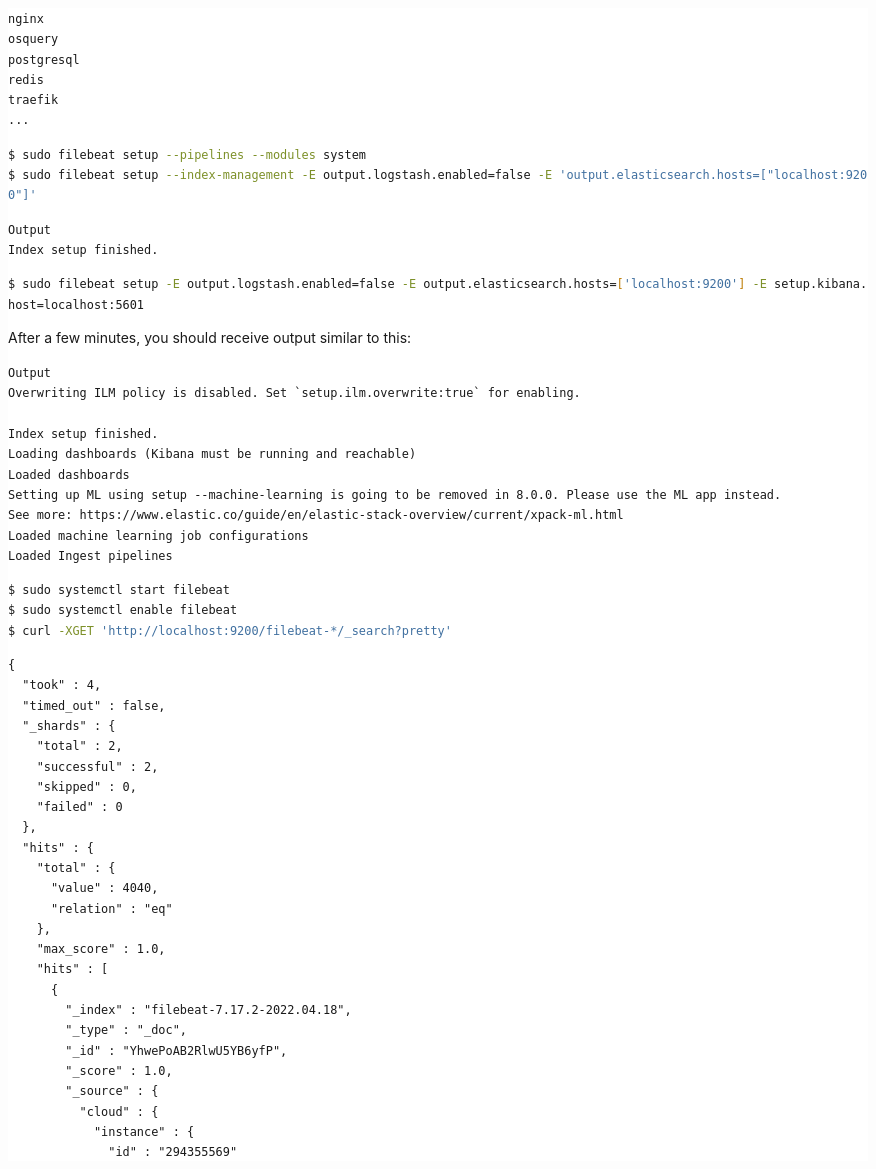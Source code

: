 ```bash
nginx
osquery
postgresql
redis
traefik
...
```
```bash
$ sudo filebeat setup --pipelines --modules system
$ sudo filebeat setup --index-management -E output.logstash.enabled=false -E 'output.elasticsearch.hosts=["localhost:9200"]'
```
```
Output
Index setup finished.
```
```bash
$ sudo filebeat setup -E output.logstash.enabled=false -E output.elasticsearch.hosts=['localhost:9200'] -E setup.kibana.host=localhost:5601
```
After a few minutes, you should receive output similar to this:
```
Output
Overwriting ILM policy is disabled. Set `setup.ilm.overwrite:true` for enabling.

Index setup finished.
Loading dashboards (Kibana must be running and reachable)
Loaded dashboards
Setting up ML using setup --machine-learning is going to be removed in 8.0.0. Please use the ML app instead.
See more: https://www.elastic.co/guide/en/elastic-stack-overview/current/xpack-ml.html
Loaded machine learning job configurations
Loaded Ingest pipelines
```
```bash
$ sudo systemctl start filebeat
$ sudo systemctl enable filebeat
$ curl -XGET 'http://localhost:9200/filebeat-*/_search?pretty'
```
```Output
{
  "took" : 4,
  "timed_out" : false,
  "_shards" : {
    "total" : 2,
    "successful" : 2,
    "skipped" : 0,
    "failed" : 0
  },
  "hits" : {
    "total" : {
      "value" : 4040,
      "relation" : "eq"
    },
    "max_score" : 1.0,
    "hits" : [
      {
        "_index" : "filebeat-7.17.2-2022.04.18",
        "_type" : "_doc",
        "_id" : "YhwePoAB2RlwU5YB6yfP",
        "_score" : 1.0,
        "_source" : {
          "cloud" : {
            "instance" : {
              "id" : "294355569"
```